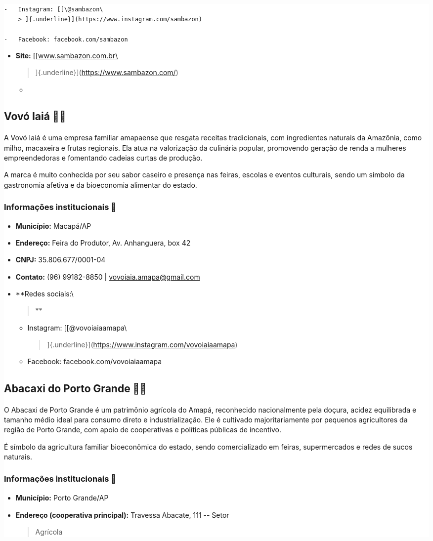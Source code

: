     -   Instagram: [[\@sambazon\
        > ]{.underline}](https://www.instagram.com/sambazon)

    -   Facebook: facebook.com/sambazon

-   **Site:** [[www.sambazon.com.br\
    > ]{.underline}](https://www.sambazon.com/)

    -   

## **Vovó Iaiá 🍪🌽**

A Vovó Iaiá é uma empresa familiar amapaense que resgata receitas
tradicionais, com ingredientes naturais da Amazônia, como milho,
macaxeira e frutas regionais. Ela atua na valorização da culinária
popular, promovendo geração de renda a mulheres empreendedoras e
fomentando cadeias curtas de produção.

A marca é muito conhecida por seu sabor caseiro e presença nas feiras,
escolas e eventos culturais, sendo um símbolo da gastronomia afetiva e
da bioeconomia alimentar do estado.

### **Informações institucionais 📍**

-   **Município:** Macapá/AP

-   **Endereço:** Feira do Produtor, Av. Anhanguera, box 42

-   **CNPJ:** 35.806.677/0001-04

-   **Contato:** (96) 99182-8850 \| vovoiaia.amapa@gmail.com

-   **Redes sociais:\
    > **

    -   Instagram: [[\@vovoiaiaamapa\
        > ]{.underline}](https://www.instagram.com/vovoiaiaamapa)

    -   Facebook: facebook.com/vovoiaiaamapa


## **Abacaxi do Porto Grande 🍍🚜**

O Abacaxi de Porto Grande é um patrimônio agrícola do Amapá, reconhecido
nacionalmente pela doçura, acidez equilibrada e tamanho médio ideal para
consumo direto e industrialização. Ele é cultivado majoritariamente por
pequenos agricultores da região de Porto Grande, com apoio de
cooperativas e políticas públicas de incentivo.

É símbolo da agricultura familiar bioeconômica do estado, sendo
comercializado em feiras, supermercados e redes de sucos naturais.

### **Informações institucionais 📍**

-   **Município:** Porto Grande/AP

-   **Endereço (cooperativa principal):** Travessa Abacate, 111 -- Setor
    > Agrícola
